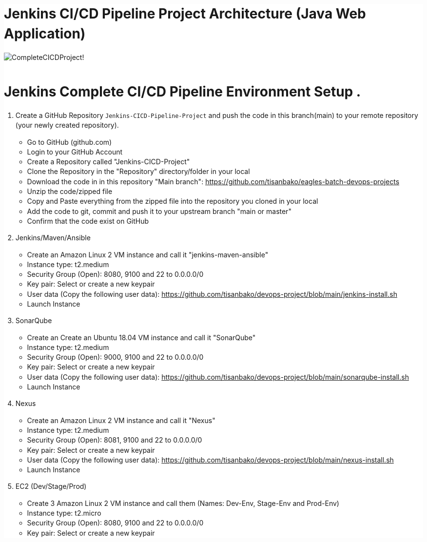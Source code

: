 # Jenkins CI/CD Pipeline Project Architecture (Java Web Application)
![CompleteCICDProject!](https://lucid.app/publicSegments/view/a6ef3233-7dda-483a-a662-d8ec90395ba3/image.png)

# Jenkins Complete CI/CD Pipeline Environment Setup .

1) Create a GitHub Repository `Jenkins-CICD-Pipeline-Project` and push the code in this branch(main) to 
    your remote repository (your newly created repository). 
    - Go to GitHub (github.com)
    - Login to your GitHub Account
    - Create a Repository called "Jenkins-CICD-Project"
    - Clone the Repository in the "Repository" directory/folder in your local
    - Download the code in in this repository "Main branch": https://github.com/tisanbako/eagles-batch-devops-projects
    - Unzip the code/zipped file
    - Copy and Paste everything from the zipped file into the repository you cloned in your local
    - Add the code to git, commit and push it to your upstream branch "main or master"
    - Confirm that the code exist on GitHub

2) Jenkins/Maven/Ansible
    - Create an Amazon Linux 2 VM instance and call it "jenkins-maven-ansible"
    - Instance type: t2.medium
    - Security Group (Open): 8080, 9100 and 22 to 0.0.0.0/0
    - Key pair: Select or create a new keypair
    - User data (Copy the following user data): https://github.com/tisanbako/devops-project/blob/main/jenkins-install.sh
    - Launch Instance

3) SonarQube
    - Create an Create an Ubuntu 18.04 VM instance and call it "SonarQube"
    - Instance type: t2.medium
    - Security Group (Open): 9000, 9100 and 22 to 0.0.0.0/0
    - Key pair: Select or create a new keypair
    - User data (Copy the following user data): https://github.com/tisanbako/devops-project/blob/main/sonarqube-install.sh
    - Launch Instance

4) Nexus
    - Create an Amazon Linux 2 VM instance and call it "Nexus"
    - Instance type: t2.medium
    - Security Group (Open): 8081, 9100 and 22 to 0.0.0.0/0
    - Key pair: Select or create a new keypair
    - User data (Copy the following user data): https://github.com/tisanbako/devops-project/blob/main/nexus-install.sh
    - Launch Instance

5) EC2 (Dev/Stage/Prod)
    - Create 3 Amazon Linux 2 VM instance and call them (Names: Dev-Env, Stage-Env and Prod-Env)
    - Instance type: t2.micro
    - Security Group (Open): 8080, 9100 and 22 to 0.0.0.0/0
    - Key pair: Select or create a new keypair
